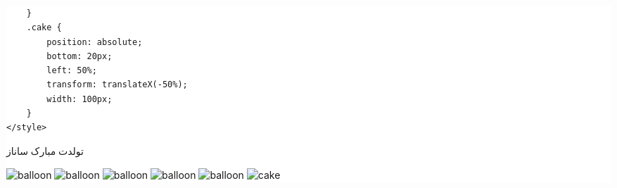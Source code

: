         }
        .cake {
            position: absolute;
            bottom: 20px;
            left: 50%;
            transform: translateX(-50%);
            width: 100px;
        }
    </style>
</head>
<body>
    <div class="container">
        <p class="birthday-message">تولدت مبارک ساناز</p>
    </div>
    <img src="https://i.ibb.co/fH9N7ty/balloon.png" class="balloon" alt="balloon">
    <img src="https://i.ibb.co/fH9N7ty/balloon.png" class="balloon" alt="balloon">
    <img src="https://i.ibb.co/fH9N7ty/balloon.png" class="balloon" alt="balloon">
    <img src="https://i.ibb.co/fH9N7ty/balloon.png" class="balloon" alt="balloon">
    <img src="https://i.ibb.co/fH9N7ty/balloon.png" class="balloon" alt="balloon">
    <img src="https://i.ibb.co/R7x2dxk/cake.png" class="cake" alt="cake">
</body>
</html>
